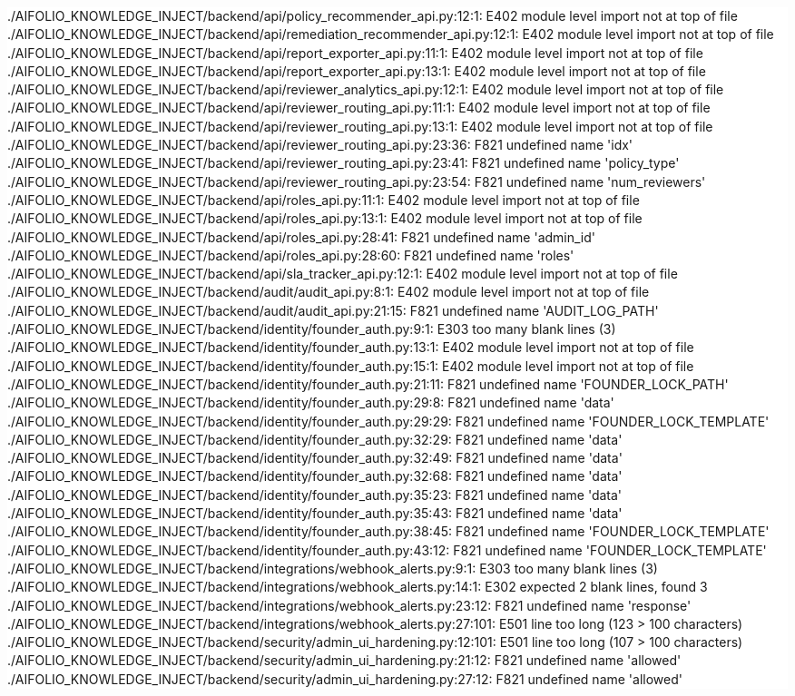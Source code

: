 ./AIFOLIO_KNOWLEDGE_INJECT/backend/api/policy_recommender_api.py:12:1: E402 module level import not at top of file
./AIFOLIO_KNOWLEDGE_INJECT/backend/api/remediation_recommender_api.py:12:1: E402 module level import not at top of file
./AIFOLIO_KNOWLEDGE_INJECT/backend/api/report_exporter_api.py:11:1: E402 module level import not at top of file
./AIFOLIO_KNOWLEDGE_INJECT/backend/api/report_exporter_api.py:13:1: E402 module level import not at top of file
./AIFOLIO_KNOWLEDGE_INJECT/backend/api/reviewer_analytics_api.py:12:1: E402 module level import not at top of file
./AIFOLIO_KNOWLEDGE_INJECT/backend/api/reviewer_routing_api.py:11:1: E402 module level import not at top of file
./AIFOLIO_KNOWLEDGE_INJECT/backend/api/reviewer_routing_api.py:13:1: E402 module level import not at top of file
./AIFOLIO_KNOWLEDGE_INJECT/backend/api/reviewer_routing_api.py:23:36: F821 undefined name 'idx'
./AIFOLIO_KNOWLEDGE_INJECT/backend/api/reviewer_routing_api.py:23:41: F821 undefined name 'policy_type'
./AIFOLIO_KNOWLEDGE_INJECT/backend/api/reviewer_routing_api.py:23:54: F821 undefined name 'num_reviewers'
./AIFOLIO_KNOWLEDGE_INJECT/backend/api/roles_api.py:11:1: E402 module level import not at top of file
./AIFOLIO_KNOWLEDGE_INJECT/backend/api/roles_api.py:13:1: E402 module level import not at top of file
./AIFOLIO_KNOWLEDGE_INJECT/backend/api/roles_api.py:28:41: F821 undefined name 'admin_id'
./AIFOLIO_KNOWLEDGE_INJECT/backend/api/roles_api.py:28:60: F821 undefined name 'roles'
./AIFOLIO_KNOWLEDGE_INJECT/backend/api/sla_tracker_api.py:12:1: E402 module level import not at top of file
./AIFOLIO_KNOWLEDGE_INJECT/backend/audit/audit_api.py:8:1: E402 module level import not at top of file
./AIFOLIO_KNOWLEDGE_INJECT/backend/audit/audit_api.py:21:15: F821 undefined name 'AUDIT_LOG_PATH'
./AIFOLIO_KNOWLEDGE_INJECT/backend/identity/founder_auth.py:9:1: E303 too many blank lines (3)
./AIFOLIO_KNOWLEDGE_INJECT/backend/identity/founder_auth.py:13:1: E402 module level import not at top of file
./AIFOLIO_KNOWLEDGE_INJECT/backend/identity/founder_auth.py:15:1: E402 module level import not at top of file
./AIFOLIO_KNOWLEDGE_INJECT/backend/identity/founder_auth.py:21:11: F821 undefined name 'FOUNDER_LOCK_PATH'
./AIFOLIO_KNOWLEDGE_INJECT/backend/identity/founder_auth.py:29:8: F821 undefined name 'data'
./AIFOLIO_KNOWLEDGE_INJECT/backend/identity/founder_auth.py:29:29: F821 undefined name 'FOUNDER_LOCK_TEMPLATE'
./AIFOLIO_KNOWLEDGE_INJECT/backend/identity/founder_auth.py:32:29: F821 undefined name 'data'
./AIFOLIO_KNOWLEDGE_INJECT/backend/identity/founder_auth.py:32:49: F821 undefined name 'data'
./AIFOLIO_KNOWLEDGE_INJECT/backend/identity/founder_auth.py:32:68: F821 undefined name 'data'
./AIFOLIO_KNOWLEDGE_INJECT/backend/identity/founder_auth.py:35:23: F821 undefined name 'data'
./AIFOLIO_KNOWLEDGE_INJECT/backend/identity/founder_auth.py:35:43: F821 undefined name 'data'
./AIFOLIO_KNOWLEDGE_INJECT/backend/identity/founder_auth.py:38:45: F821 undefined name 'FOUNDER_LOCK_TEMPLATE'
./AIFOLIO_KNOWLEDGE_INJECT/backend/identity/founder_auth.py:43:12: F821 undefined name 'FOUNDER_LOCK_TEMPLATE'
./AIFOLIO_KNOWLEDGE_INJECT/backend/integrations/webhook_alerts.py:9:1: E303 too many blank lines (3)
./AIFOLIO_KNOWLEDGE_INJECT/backend/integrations/webhook_alerts.py:14:1: E302 expected 2 blank lines, found 3
./AIFOLIO_KNOWLEDGE_INJECT/backend/integrations/webhook_alerts.py:23:12: F821 undefined name 'response'
./AIFOLIO_KNOWLEDGE_INJECT/backend/integrations/webhook_alerts.py:27:101: E501 line too long (123 > 100 characters)
./AIFOLIO_KNOWLEDGE_INJECT/backend/security/admin_ui_hardening.py:12:101: E501 line too long (107 > 100 characters)
./AIFOLIO_KNOWLEDGE_INJECT/backend/security/admin_ui_hardening.py:21:12: F821 undefined name 'allowed'
./AIFOLIO_KNOWLEDGE_INJECT/backend/security/admin_ui_hardening.py:27:12: F821 undefined name 'allowed'